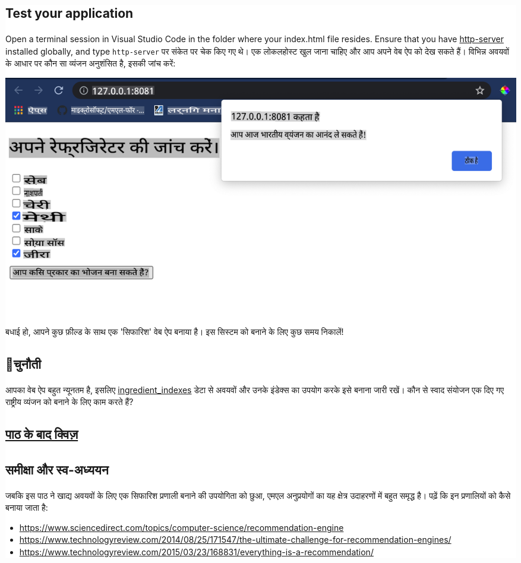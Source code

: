 ## Test your application

Open a terminal session in Visual Studio Code in the folder where your index.html file resides. Ensure that you have [http-server](https://www.npmjs.com/package/http-server) installed globally, and type `http-server` पर संकेत पर चेक किए गए थे। एक लोकलहोस्ट खुल जाना चाहिए और आप अपने वेब ऐप को देख सकते हैं। विभिन्न अवयवों के आधार पर कौन सा व्यंजन अनुशंसित है, इसकी जांच करें:

![अवयव वेब ऐप](../../../../translated_images/web-app.4c76450cabe20036f8ec6d5e05ccc0c1c064f0d8f2fe3304d3bcc0198f7dc139.hi.png)

बधाई हो, आपने कुछ फ़ील्ड के साथ एक 'सिफारिश' वेब ऐप बनाया है। इस सिस्टम को बनाने के लिए कुछ समय निकालें!
## 🚀चुनौती

आपका वेब ऐप बहुत न्यूनतम है, इसलिए [ingredient_indexes](../../../../4-Classification/data/ingredient_indexes.csv) डेटा से अवयवों और उनके इंडेक्स का उपयोग करके इसे बनाना जारी रखें। कौन से स्वाद संयोजन एक दिए गए राष्ट्रीय व्यंजन को बनाने के लिए काम करते हैं?

## [पाठ के बाद क्विज़](https://gray-sand-07a10f403.1.azurestaticapps.net/quiz/26/)

## समीक्षा और स्व-अध्ययन

जबकि इस पाठ ने खाद्य अवयवों के लिए एक सिफारिश प्रणाली बनाने की उपयोगिता को छुआ, एमएल अनुप्रयोगों का यह क्षेत्र उदाहरणों में बहुत समृद्ध है। पढ़ें कि इन प्रणालियों को कैसे बनाया जाता है:

- https://www.sciencedirect.com/topics/computer-science/recommendation-engine
- https://www.technologyreview.com/2014/08/25/171547/the-ultimate-challenge-for-recommendation-engines/
- https://www.technologyreview.com/2015/03/23/168831/everything-is-a-recommendation/
